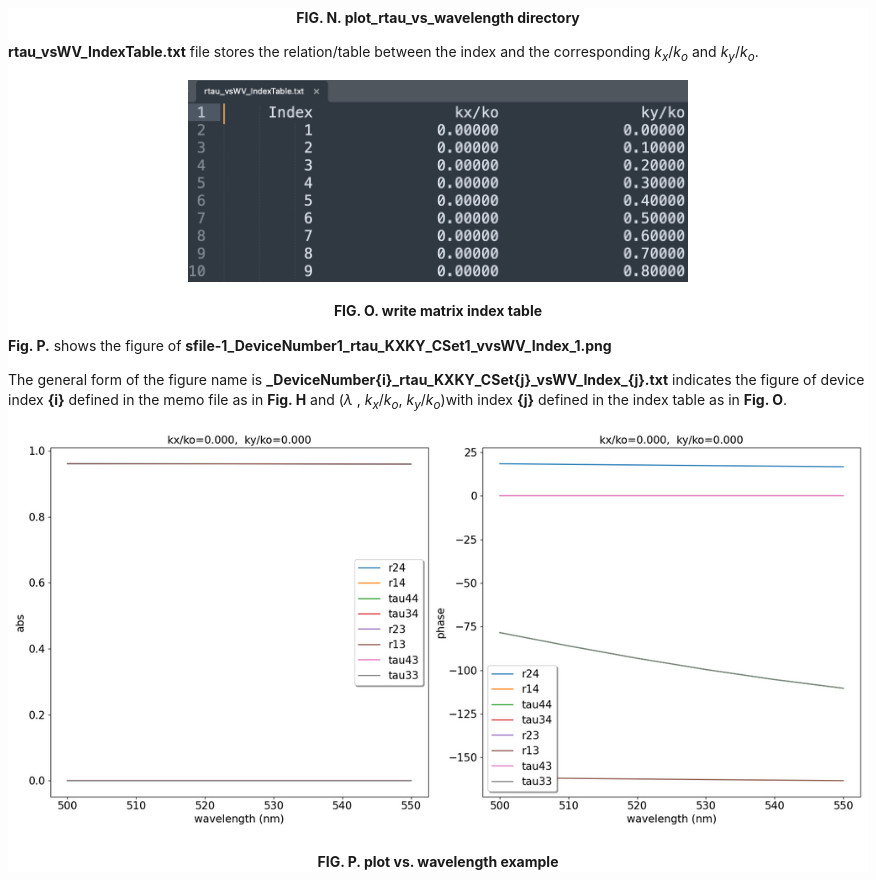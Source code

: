 </p>
<center><strong>FIG. N. plot_rtau_vs_wavelength directory</strong></center>

**rtau_vsWV_IndexTable.txt** file stores the relation/table between the index and the corresponding $k_x/k_o$ and $k_y/k_o$.

<p align="center">
<img src="./Picture/05. Reflection and Transmission Coefficients/Fig. O. Plot Matrix vw wavelength index table.png" width="500">
</p>
<center><strong>FIG. O. write matrix index table</strong></center>

**Fig. P.** shows the figure of **sfile-1_DeviceNumber1_rtau_KXKY_CSet1_vvsWV_Index_1.png** 

The general form of the figure name is **\_DeviceNumber{i}\_rtau\_KXKY\_CSet{j}\_vsWV_Index\_{j}.txt** indicates the figure of device index **{i}** defined in the memo file as in **Fig. H** and ($\lambda$ , $k_x/k_o$, $k_y/k_o$)with index **{j}** defined in the index table as in **Fig. O**.

<p align="center">
<img src="./Picture/05. Reflection and Transmission Coefficients/Fig. P. vs wavelength sample.png" width="1000">
</p>
<center><strong>FIG. P. plot vs. wavelength example</strong></center>
